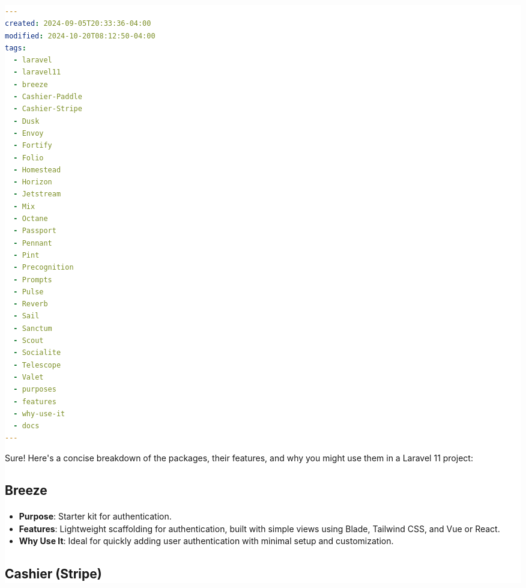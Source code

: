 ```yaml
---
created: 2024-09-05T20:33:36-04:00
modified: 2024-10-20T08:12:50-04:00
tags:
  - laravel
  - laravel11
  - breeze
  - Cashier-Paddle
  - Cashier-Stripe
  - Dusk
  - Envoy
  - Fortify
  - Folio
  - Homestead
  - Horizon
  - Jetstream
  - Mix
  - Octane
  - Passport
  - Pennant
  - Pint
  - Precognition
  - Prompts
  - Pulse
  - Reverb
  - Sail
  - Sanctum
  - Scout
  - Socialite
  - Telescope
  - Valet
  - purposes
  - features
  - why-use-it
  - docs
---
```


Sure! Here's a concise breakdown of the packages, their features, and why you might use them in a Laravel 11 project:

## Breeze

- **Purpose**: Starter kit for authentication.
- **Features**: Lightweight scaffolding for authentication, built with simple views using Blade, Tailwind CSS, and Vue or React.
- **Why Use It**: Ideal for quickly adding user authentication with minimal setup and customization.

## Cashier (Stripe)
